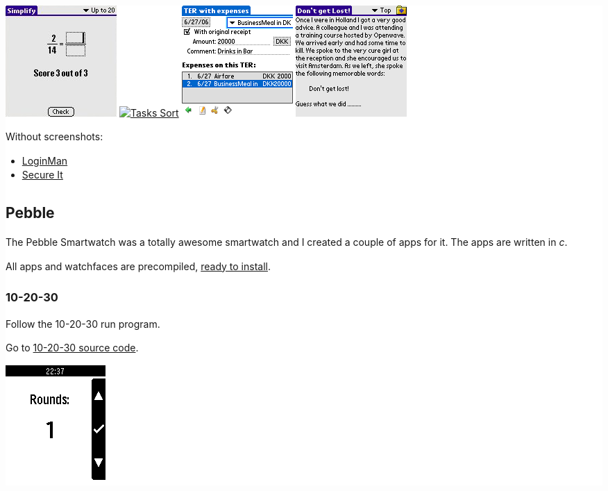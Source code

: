 [![Simplify](palmos/img/p-simplify.png)](palmos/simplify/)
[![Tasks Sort](palmos/img/p-taskssort.png)](palmos/taskssort/)
[![Trams for Palm OS](palmos/img/p-tramsforpalmos.png)](palmos/TramsforPalmOS/)
[![Yet Another Document Reader](palmos/img/p-yadr.png)](palmos/yadr/)

Without screenshots:

* [LoginMan](palmos/loginman/)
* [Secure It](palmos/secureit/)

## Pebble

The Pebble Smartwatch was a totally awesome smartwatch and I created a couple of apps for it.
The apps are written in _c_.

All apps and watchfaces are precompiled, [ready to install](pebble/precompiled-pbws/).

### 10-20-30
Follow the 10-20-30 run program.

Go to [10-20-30 source code](pebble/TenTwentyThirty/).

![Intro](pebble/img/102030-1.png)